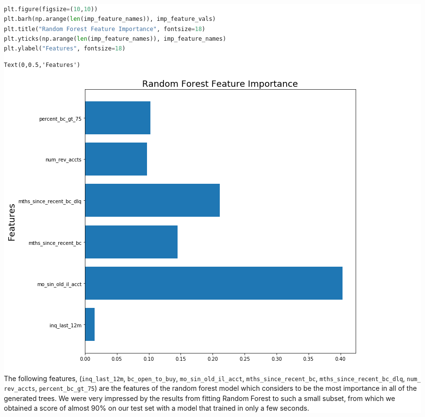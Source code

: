 
```python
plt.figure(figsize=(10,10))
plt.barh(np.arange(len(imp_feature_names)), imp_feature_vals)
plt.title("Random Forest Feature Importance", fontsize=18)
plt.yticks(np.arange(len(imp_feature_names)), imp_feature_names)
plt.ylabel("Features", fontsize=18)
```




    Text(0,0.5,'Features')




![png](output_33_1.png)


The following features, (`inq_last_12m`, `bc_open_to_buy`, `mo_sin_old_il_acct`, `mths_since_recent_bc`, `mths_since_recent_bc_dlq`, `num_rev_accts`, `percent_bc_gt_75`) are the features of the random forest model which considers to be the most importance in all of the generated trees. We were very impressed by the results from fitting Random Forest to such a small subset, from which we obtained a score of almost 90% on our test set with a model that trained in only a few seconds.
